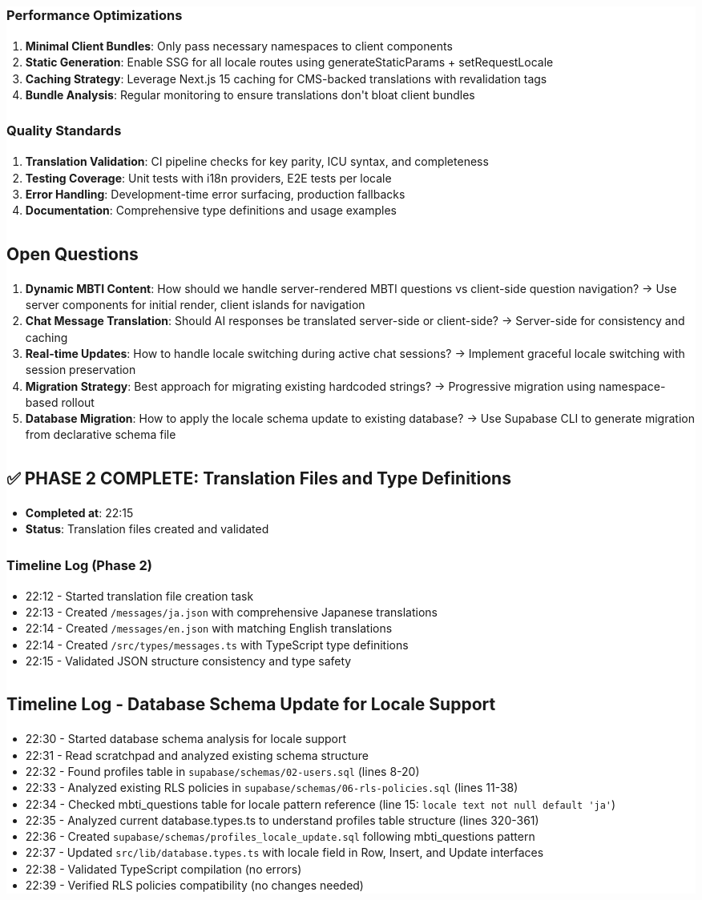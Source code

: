 ### **Performance Optimizations**
1. **Minimal Client Bundles**: Only pass necessary namespaces to client components
2. **Static Generation**: Enable SSG for all locale routes using generateStaticParams + setRequestLocale
3. **Caching Strategy**: Leverage Next.js 15 caching for CMS-backed translations with revalidation tags
4. **Bundle Analysis**: Regular monitoring to ensure translations don't bloat client bundles

### **Quality Standards**
1. **Translation Validation**: CI pipeline checks for key parity, ICU syntax, and completeness
2. **Testing Coverage**: Unit tests with i18n providers, E2E tests per locale
3. **Error Handling**: Development-time error surfacing, production fallbacks
4. **Documentation**: Comprehensive type definitions and usage examples

## Open Questions

1. **Dynamic MBTI Content**: How should we handle server-rendered MBTI questions vs client-side question navigation? → Use server components for initial render, client islands for navigation
2. **Chat Message Translation**: Should AI responses be translated server-side or client-side? → Server-side for consistency and caching
3. **Real-time Updates**: How to handle locale switching during active chat sessions? → Implement graceful locale switching with session preservation
4. **Migration Strategy**: Best approach for migrating existing hardcoded strings? → Progressive migration using namespace-based rollout
5. **Database Migration**: How to apply the locale schema update to existing database? → Use Supabase CLI to generate migration from declarative schema file

## ✅ PHASE 2 COMPLETE: Translation Files and Type Definitions
- **Completed at**: 22:15
- **Status**: Translation files created and validated

### Timeline Log (Phase 2)
- 22:12 - Started translation file creation task
- 22:13 - Created `/messages/ja.json` with comprehensive Japanese translations
- 22:14 - Created `/messages/en.json` with matching English translations
- 22:14 - Created `/src/types/messages.ts` with TypeScript type definitions
- 22:15 - Validated JSON structure consistency and type safety

## Timeline Log - Database Schema Update for Locale Support
- 22:30 - Started database schema analysis for locale support
- 22:31 - Read scratchpad and analyzed existing schema structure
- 22:32 - Found profiles table in `supabase/schemas/02-users.sql` (lines 8-20)
- 22:33 - Analyzed existing RLS policies in `supabase/schemas/06-rls-policies.sql` (lines 11-38)
- 22:34 - Checked mbti_questions table for locale pattern reference (line 15: `locale text not null default 'ja'`)
- 22:35 - Analyzed current database.types.ts to understand profiles table structure (lines 320-361)
- 22:36 - Created `supabase/schemas/profiles_locale_update.sql` following mbti_questions pattern
- 22:37 - Updated `src/lib/database.types.ts` with locale field in Row, Insert, and Update interfaces
- 22:38 - Validated TypeScript compilation (no errors)
- 22:39 - Verified RLS policies compatibility (no changes needed)
